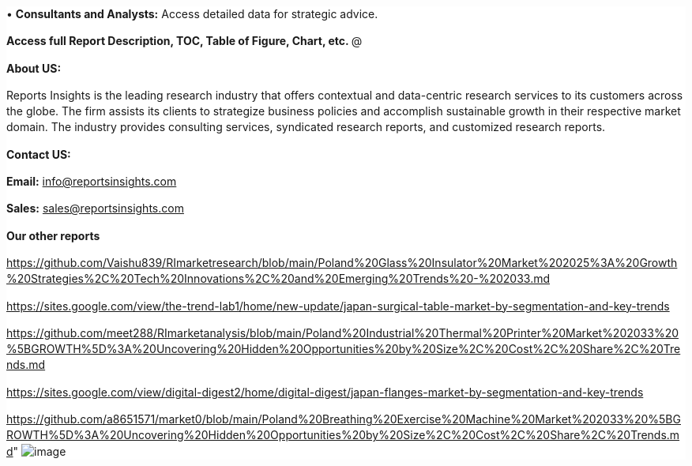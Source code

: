 • <strong>Consultants and Analysts:</strong> Access detailed data for strategic advice.
</ul>
<strong>Access full Report Description, TOC, Table of Figure, Chart, etc. </strong>@  <a href= style=color:#0000ff;></a></font>

<strong><strong>About US</strong>:</strong>

Reports Insights is the leading research industry that offers contextual and data-centric research services to its customers across the globe. The firm assists its clients to strategize business policies and accomplish sustainable growth in their respective market domain. The industry provides consulting services, syndicated research reports, and customized research reports.

<strong>Contact US:</strong>

<p class=""""><b>Email:</b> <a href=mailto:info@reportsinsights.com>info@reportsinsights.com</a></p>
<p class=""""><b>Sales:</b> <a href=mailto:sales@reportsinsights.com>sales@reportsinsights.com</a></p>

<strong>Our other reports</strong>

<a href=https://github.com/Vaishu839/RImarketresearch/blob/main/Poland%20Glass%20Insulator%20Market%202025%3A%20Growth%20Strategies%2C%20Tech%20Innovations%2C%20and%20Emerging%20Trends%20-%202033.md>https://github.com/Vaishu839/RImarketresearch/blob/main/Poland%20Glass%20Insulator%20Market%202025%3A%20Growth%20Strategies%2C%20Tech%20Innovations%2C%20and%20Emerging%20Trends%20-%202033.md</a>

<a href=https://sites.google.com/view/the-trend-lab1/home/new-update/japan-surgical-table-market-by-segmentation-and-key-trends>https://sites.google.com/view/the-trend-lab1/home/new-update/japan-surgical-table-market-by-segmentation-and-key-trends</a>

<a href=https://github.com/meet288/RImarketanalysis/blob/main/Poland%20Industrial%20Thermal%20Printer%20Market%202033%20%5BGROWTH%5D%3A%20Uncovering%20Hidden%20Opportunities%20by%20Size%2C%20Cost%2C%20Share%2C%20Trends.md>https://github.com/meet288/RImarketanalysis/blob/main/Poland%20Industrial%20Thermal%20Printer%20Market%202033%20%5BGROWTH%5D%3A%20Uncovering%20Hidden%20Opportunities%20by%20Size%2C%20Cost%2C%20Share%2C%20Trends.md</a>

<a href=https://sites.google.com/view/digital-digest2/home/digital-digest/japan-flanges-market-by-segmentation-and-key-trends>https://sites.google.com/view/digital-digest2/home/digital-digest/japan-flanges-market-by-segmentation-and-key-trends</a>

<a href=https://github.com/a8651571/market0/blob/main/Poland%20Breathing%20Exercise%20Machine%20Market%202033%20%5BGROWTH%5D%3A%20Uncovering%20Hidden%20Opportunities%20by%20Size%2C%20Cost%2C%20Share%2C%20Trends.md>https://github.com/a8651571/market0/blob/main/Poland%20Breathing%20Exercise%20Machine%20Market%202033%20%5BGROWTH%5D%3A%20Uncovering%20Hidden%20Opportunities%20by%20Size%2C%20Cost%2C%20Share%2C%20Trends.md</a>"
![image](https://github.com/user-attachments/assets/ba253638-e3cc-4ae8-af8c-2be7123ecfa7)

